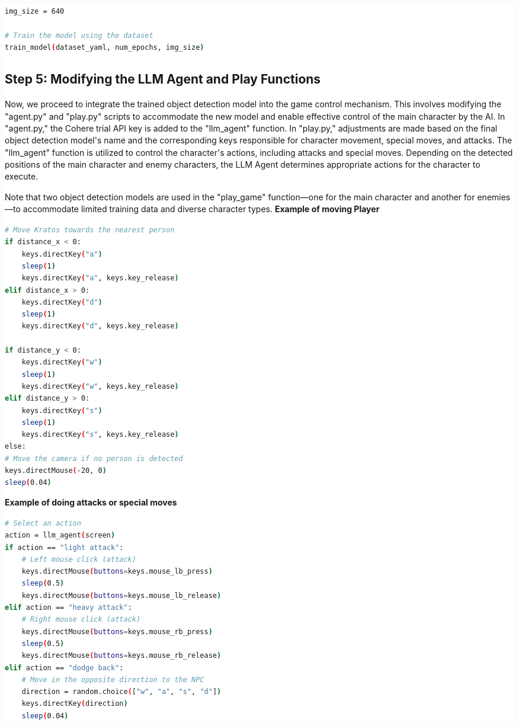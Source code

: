 ```sh
img_size = 640

# Train the model using the dataset
train_model(dataset_yaml, num_epochs, img_size)
```

## Step 5: Modifying the LLM Agent and Play Functions<a name='5'></a>
Now, we proceed to integrate the trained object detection model into the game control mechanism. This involves modifying the "agent.py" and "play.py" scripts to accommodate the new model and enable effective control of the main character by the AI. In "agent.py," the Cohere trial API key is added to the "llm_agent" function. In "play.py," adjustments are made based on the final object detection model's name and the corresponding keys responsible for character movement, special moves, and attacks. The "llm_agent" function is utilized to control the character's actions, including attacks and special moves. Depending on the detected positions of the main character and enemy characters, the LLM Agent determines appropriate actions for the character to execute.

Note that two object detection models are used in the "play_game" function—one for the main character and another for enemies—to accommodate limited training data and diverse character types.
**Example of moving Player**
```sh
# Move Kratos towards the nearest person
if distance_x < 0:
    keys.directKey("a")
    sleep(1)
    keys.directKey("a", keys.key_release)
elif distance_x > 0:
    keys.directKey("d")
    sleep(1)
    keys.directKey("d", keys.key_release)

if distance_y < 0:
    keys.directKey("w")
    sleep(1)
    keys.directKey("w", keys.key_release)
elif distance_y > 0:
    keys.directKey("s")
    sleep(1)
    keys.directKey("s", keys.key_release)
else:
# Move the camera if no person is detected
keys.directMouse(-20, 0)
sleep(0.04)
```

**Example of doing attacks or special moves**
```sh            
# Select an action
action = llm_agent(screen) 
if action == "light attack":
    # Left mouse click (attack)
    keys.directMouse(buttons=keys.mouse_lb_press)
    sleep(0.5)
    keys.directMouse(buttons=keys.mouse_lb_release)
elif action == "heavy attack":
    # Right mouse click (attack)
    keys.directMouse(buttons=keys.mouse_rb_press)
    sleep(0.5)
    keys.directMouse(buttons=keys.mouse_rb_release)
elif action == "dodge back":
    # Move in the opposite direction to the NPC
    direction = random.choice(["w", "a", "s", "d"])
    keys.directKey(direction)
    sleep(0.04)
```